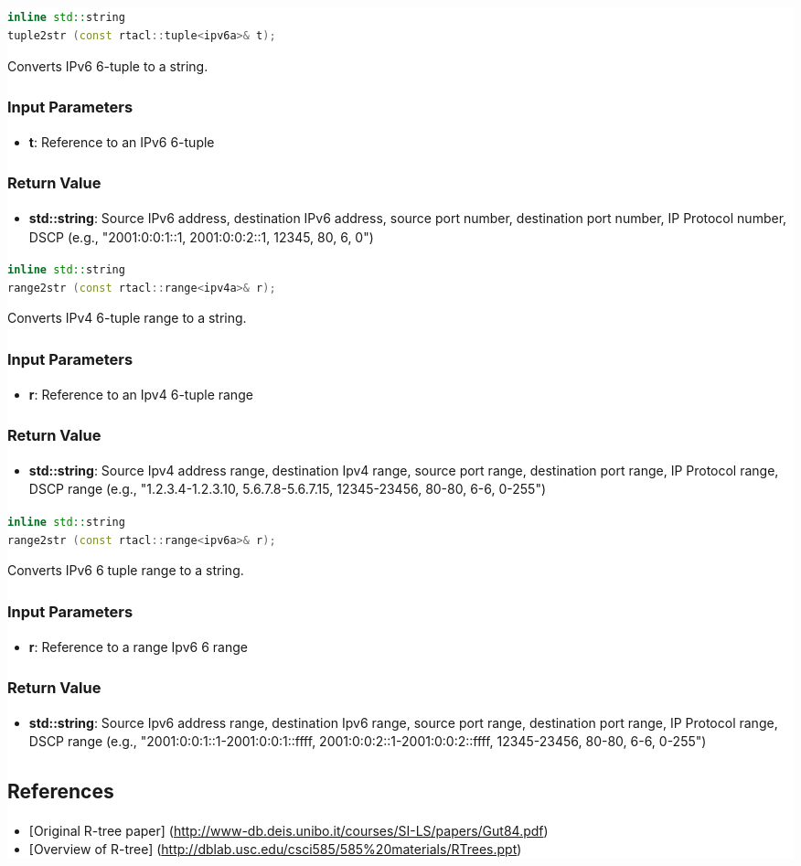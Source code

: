 
```C++
inline std::string
tuple2str (const rtacl::tuple<ipv6a>& t);
```

Converts IPv6 6-tuple to a string.


### Input Parameters

* **t**: Reference to an IPv6 6-tuple


### Return Value

* **std::string**: Source IPv6 address, destination IPv6
                   address, source port number, destination
                   port number, IP Protocol number, DSCP
                   (e.g., "2001:0:0:1::1, 2001:0:0:2::1, 12345, 80, 6, 0")


```C++
inline std::string
range2str (const rtacl::range<ipv4a>& r);
```

Converts IPv4 6-tuple range to a string.


### Input Parameters

* **r**: Reference to an Ipv4 6-tuple range


### Return Value

* **std::string**: Source Ipv4 address range, destination Ipv4
                   range, source port range, destination
                   port range, IP Protocol range, DSCP range
                   (e.g., "1.2.3.4-1.2.3.10, 5.6.7.8-5.6.7.15, 12345-23456, 80-80, 6-6, 0-255")


```C++
inline std::string
range2str (const rtacl::range<ipv6a>& r);
```

Converts IPv6 6 tuple range to a string.


### Input Parameters

* **r**: Reference to a range Ipv6 6 range


### Return Value

* **std::string**: Source Ipv6 address range, destination Ipv6
                   range, source port range, destination
                   port range, IP Protocol range, DSCP range
                   (e.g., "2001:0:0:1::1-2001:0:0:1::ffff, 2001:0:0:2::1-2001:0:0:2::ffff, 12345-23456, 80-80, 6-6, 0-255")


## References

* [Original R-tree paper]
   (http://www-db.deis.unibo.it/courses/SI-LS/papers/Gut84.pdf)
* [Overview of R-tree]
   (http://dblab.usc.edu/csci585/585%20materials/RTrees.ppt)
